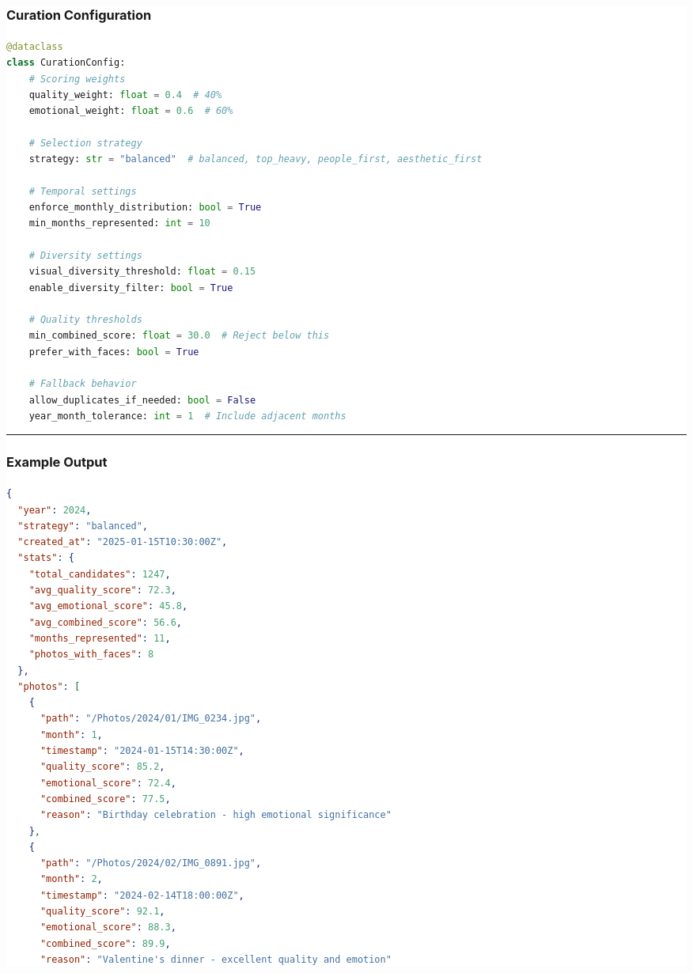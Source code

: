 
### Curation Configuration

```python
@dataclass
class CurationConfig:
    # Scoring weights
    quality_weight: float = 0.4  # 40%
    emotional_weight: float = 0.6  # 60%

    # Selection strategy
    strategy: str = "balanced"  # balanced, top_heavy, people_first, aesthetic_first

    # Temporal settings
    enforce_monthly_distribution: bool = True
    min_months_represented: int = 10

    # Diversity settings
    visual_diversity_threshold: float = 0.15
    enable_diversity_filter: bool = True

    # Quality thresholds
    min_combined_score: float = 30.0  # Reject below this
    prefer_with_faces: bool = True

    # Fallback behavior
    allow_duplicates_if_needed: bool = False
    year_month_tolerance: int = 1  # Include adjacent months
```

---

### Example Output

```json
{
  "year": 2024,
  "strategy": "balanced",
  "created_at": "2025-01-15T10:30:00Z",
  "stats": {
    "total_candidates": 1247,
    "avg_quality_score": 72.3,
    "avg_emotional_score": 45.8,
    "avg_combined_score": 56.6,
    "months_represented": 11,
    "photos_with_faces": 8
  },
  "photos": [
    {
      "path": "/Photos/2024/01/IMG_0234.jpg",
      "month": 1,
      "timestamp": "2024-01-15T14:30:00Z",
      "quality_score": 85.2,
      "emotional_score": 72.4,
      "combined_score": 77.5,
      "reason": "Birthday celebration - high emotional significance"
    },
    {
      "path": "/Photos/2024/02/IMG_0891.jpg",
      "month": 2,
      "timestamp": "2024-02-14T18:00:00Z",
      "quality_score": 92.1,
      "emotional_score": 88.3,
      "combined_score": 89.9,
      "reason": "Valentine's dinner - excellent quality and emotion"
```